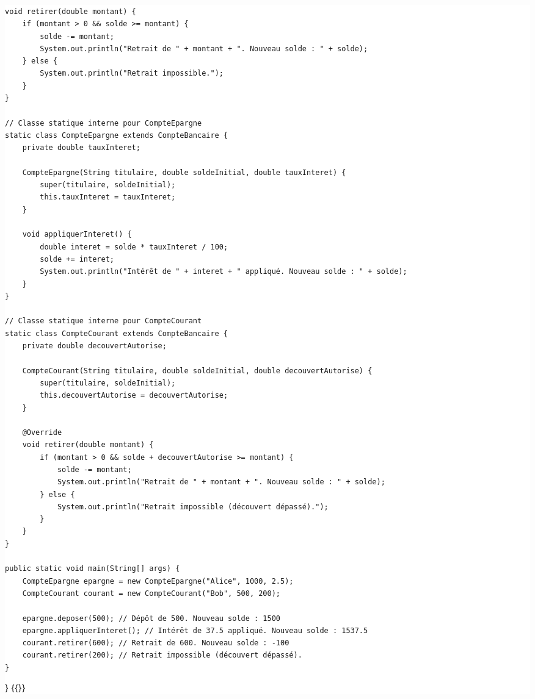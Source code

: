     void retirer(double montant) {
        if (montant > 0 && solde >= montant) {
            solde -= montant;
            System.out.println("Retrait de " + montant + ". Nouveau solde : " + solde);
        } else {
            System.out.println("Retrait impossible.");
        }
    }

    // Classe statique interne pour CompteEpargne
    static class CompteEpargne extends CompteBancaire {
        private double tauxInteret;

        CompteEpargne(String titulaire, double soldeInitial, double tauxInteret) {
            super(titulaire, soldeInitial);
            this.tauxInteret = tauxInteret;
        }

        void appliquerInteret() {
            double interet = solde * tauxInteret / 100;
            solde += interet;
            System.out.println("Intérêt de " + interet + " appliqué. Nouveau solde : " + solde);
        }
    }

    // Classe statique interne pour CompteCourant
    static class CompteCourant extends CompteBancaire {
        private double decouvertAutorise;

        CompteCourant(String titulaire, double soldeInitial, double decouvertAutorise) {
            super(titulaire, soldeInitial);
            this.decouvertAutorise = decouvertAutorise;
        }

        @Override
        void retirer(double montant) {
            if (montant > 0 && solde + decouvertAutorise >= montant) {
                solde -= montant;
                System.out.println("Retrait de " + montant + ". Nouveau solde : " + solde);
            } else {
                System.out.println("Retrait impossible (découvert dépassé).");
            }
        }
    }

    public static void main(String[] args) {
        CompteEpargne epargne = new CompteEpargne("Alice", 1000, 2.5);
        CompteCourant courant = new CompteCourant("Bob", 500, 200);

        epargne.deposer(500); // Dépôt de 500. Nouveau solde : 1500
        epargne.appliquerInteret(); // Intérêt de 37.5 appliqué. Nouveau solde : 1537.5
        courant.retirer(600); // Retrait de 600. Nouveau solde : -100
        courant.retirer(200); // Retrait impossible (découvert dépassé).
    }
}
{{</inlineJava>}}
